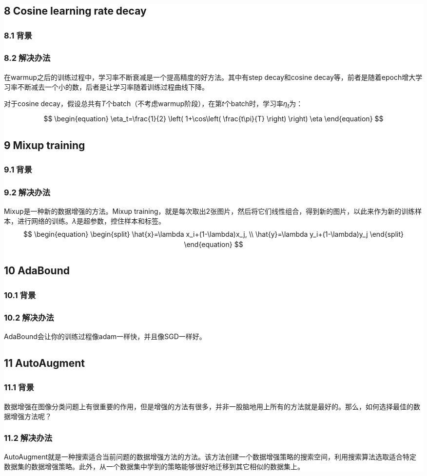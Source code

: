 ## 8 Cosine learning rate decay
### 8.1 背景
### 8.2 解决办法
在warmup之后的训练过程中，学习率不断衰减是一个提高精度的好方法。其中有step decay和cosine decay等，前者是随着epoch增大学习率不断减去一个小的数，后者是让学习率随着训练过程曲线下降。

对于cosine decay，假设总共有$T$个batch（不考虑warmup阶段），在第$t$个batch时，学习率$\eta_t$为：
$$
\begin{equation}
    \eta_t=\frac{1}{2}
    \left(
        1+\cos\left( \frac{t\pi}{T} \right)
    \right)
    \eta
\end{equation}
$$

## 9 Mixup training
### 9.1 背景
### 9.2 解决办法
Mixup是一种新的数据增强的方法。Mixup training，就是每次取出2张图片，然后将它们线性组合，得到新的图片，以此来作为新的训练样本，进行网络的训练。$\lambda$是超参数，控住样本和标签。
$$
\begin{equation} 
    \begin{split}
        \hat{x}=\lambda x_i+(1-\lambda)x_j, \\
        \hat{y}=\lambda y_i+(1-\lambda)y_j
    \end{split}
\end{equation}
$$

## 10 AdaBound
### 10.1 背景
### 10.2 解决办法
AdaBound会让你的训练过程像adam一样快，并且像SGD一样好。

## 11 AutoAugment
### 11.1 背景
数据增强在图像分类问题上有很重要的作用，但是增强的方法有很多，并非一股脑地用上所有的方法就是最好的。那么，如何选择最佳的数据增强方法呢？
### 11.2 解决办法
AutoAugment就是一种搜索适合当前问题的数据增强方法的方法。该方法创建一个数据增强策略的搜索空间，利用搜索算法选取适合特定数据集的数据增强策略。此外，从一个数据集中学到的策略能够很好地迁移到其它相似的数据集上。